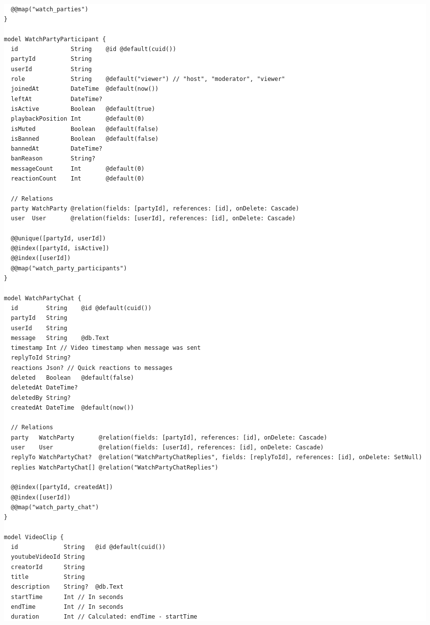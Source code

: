 ```prisma
  @@map("watch_parties")
}

model WatchPartyParticipant {
  id               String    @id @default(cuid())
  partyId          String
  userId           String
  role             String    @default("viewer") // "host", "moderator", "viewer"
  joinedAt         DateTime  @default(now())
  leftAt           DateTime?
  isActive         Boolean   @default(true)
  playbackPosition Int       @default(0)
  isMuted          Boolean   @default(false)
  isBanned         Boolean   @default(false)
  bannedAt         DateTime?
  banReason        String?
  messageCount     Int       @default(0)
  reactionCount    Int       @default(0)

  // Relations
  party WatchParty @relation(fields: [partyId], references: [id], onDelete: Cascade)
  user  User       @relation(fields: [userId], references: [id], onDelete: Cascade)

  @@unique([partyId, userId])
  @@index([partyId, isActive])
  @@index([userId])
  @@map("watch_party_participants")
}

model WatchPartyChat {
  id        String    @id @default(cuid())
  partyId   String
  userId    String
  message   String    @db.Text
  timestamp Int // Video timestamp when message was sent
  replyToId String?
  reactions Json? // Quick reactions to messages
  deleted   Boolean   @default(false)
  deletedAt DateTime?
  deletedBy String?
  createdAt DateTime  @default(now())

  // Relations
  party   WatchParty       @relation(fields: [partyId], references: [id], onDelete: Cascade)
  user    User             @relation(fields: [userId], references: [id], onDelete: Cascade)
  replyTo WatchPartyChat?  @relation("WatchPartyChatReplies", fields: [replyToId], references: [id], onDelete: SetNull)
  replies WatchPartyChat[] @relation("WatchPartyChatReplies")

  @@index([partyId, createdAt])
  @@index([userId])
  @@map("watch_party_chat")
}

model VideoClip {
  id             String   @id @default(cuid())
  youtubeVideoId String
  creatorId      String
  title          String
  description    String?  @db.Text
  startTime      Int // In seconds
  endTime        Int // In seconds
  duration       Int // Calculated: endTime - startTime
```